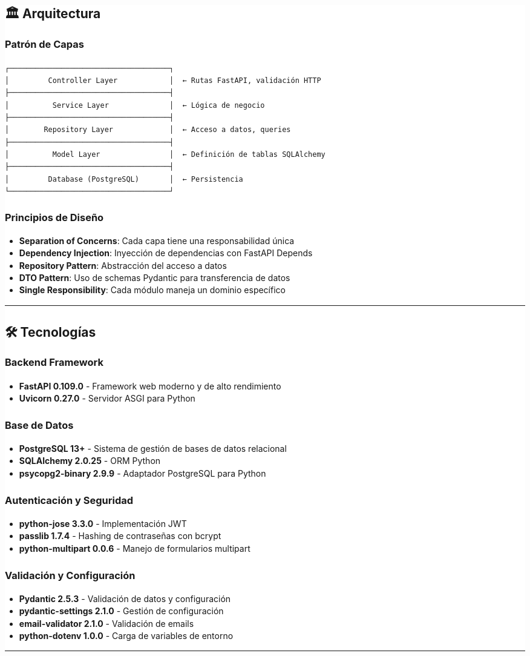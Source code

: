 
## 🏛️ Arquitectura

### Patrón de Capas

```
┌─────────────────────────────────────┐
│         Controller Layer            │  ← Rutas FastAPI, validación HTTP
├─────────────────────────────────────┤
│          Service Layer              │  ← Lógica de negocio
├─────────────────────────────────────┤
│        Repository Layer             │  ← Acceso a datos, queries
├─────────────────────────────────────┤
│          Model Layer                │  ← Definición de tablas SQLAlchemy
├─────────────────────────────────────┤
│         Database (PostgreSQL)       │  ← Persistencia
└─────────────────────────────────────┘
```

### Principios de Diseño

- **Separation of Concerns**: Cada capa tiene una responsabilidad única
- **Dependency Injection**: Inyección de dependencias con FastAPI Depends
- **Repository Pattern**: Abstracción del acceso a datos
- **DTO Pattern**: Uso de schemas Pydantic para transferencia de datos
- **Single Responsibility**: Cada módulo maneja un dominio específico

---

## 🛠️ Tecnologías

### Backend Framework

- **FastAPI 0.109.0** - Framework web moderno y de alto rendimiento
- **Uvicorn 0.27.0** - Servidor ASGI para Python

### Base de Datos

- **PostgreSQL 13+** - Sistema de gestión de bases de datos relacional
- **SQLAlchemy 2.0.25** - ORM Python
- **psycopg2-binary 2.9.9** - Adaptador PostgreSQL para Python

### Autenticación y Seguridad

- **python-jose 3.3.0** - Implementación JWT
- **passlib 1.7.4** - Hashing de contraseñas con bcrypt
- **python-multipart 0.0.6** - Manejo de formularios multipart

### Validación y Configuración

- **Pydantic 2.5.3** - Validación de datos y configuración
- **pydantic-settings 2.1.0** - Gestión de configuración
- **email-validator 2.1.0** - Validación de emails
- **python-dotenv 1.0.0** - Carga de variables de entorno

---